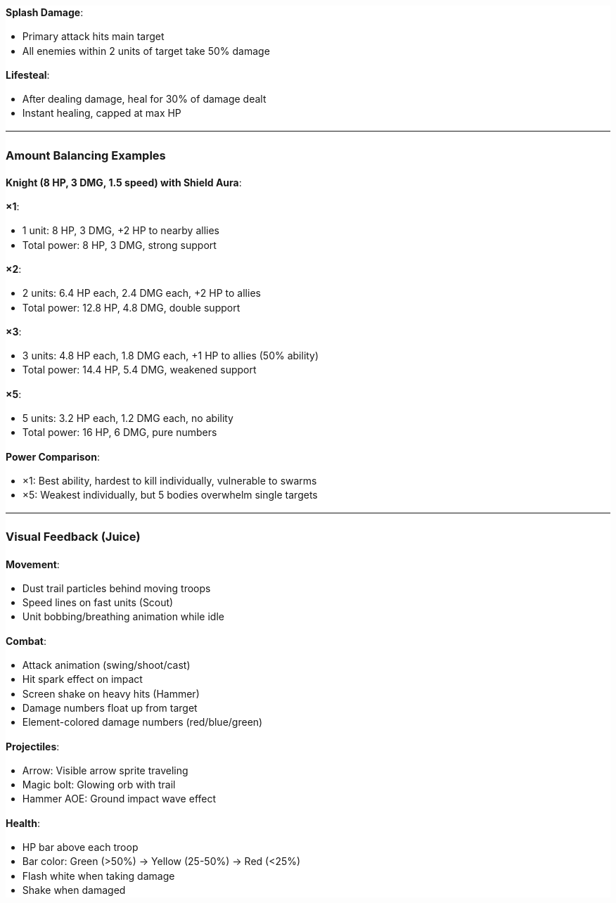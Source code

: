 **Splash Damage**:
- Primary attack hits main target
- All enemies within 2 units of target take 50% damage

**Lifesteal**:
- After dealing damage, heal for 30% of damage dealt
- Instant healing, capped at max HP

---

### Amount Balancing Examples

**Knight (8 HP, 3 DMG, 1.5 speed) with Shield Aura**:

**×1**:
- 1 unit: 8 HP, 3 DMG, +2 HP to nearby allies
- Total power: 8 HP, 3 DMG, strong support

**×2**:
- 2 units: 6.4 HP each, 2.4 DMG each, +2 HP to allies
- Total power: 12.8 HP, 4.8 DMG, double support

**×3**:
- 3 units: 4.8 HP each, 1.8 DMG each, +1 HP to allies (50% ability)
- Total power: 14.4 HP, 5.4 DMG, weakened support

**×5**:
- 5 units: 3.2 HP each, 1.2 DMG each, no ability
- Total power: 16 HP, 6 DMG, pure numbers

**Power Comparison**:
- ×1: Best ability, hardest to kill individually, vulnerable to swarms
- ×5: Weakest individually, but 5 bodies overwhelm single targets

---

### Visual Feedback (Juice)

**Movement**:
- Dust trail particles behind moving troops
- Speed lines on fast units (Scout)
- Unit bobbing/breathing animation while idle

**Combat**:
- Attack animation (swing/shoot/cast)
- Hit spark effect on impact
- Screen shake on heavy hits (Hammer)
- Damage numbers float up from target
- Element-colored damage numbers (red/blue/green)

**Projectiles**:
- Arrow: Visible arrow sprite traveling
- Magic bolt: Glowing orb with trail
- Hammer AOE: Ground impact wave effect

**Health**:
- HP bar above each troop
- Bar color: Green (>50%) → Yellow (25-50%) → Red (<25%)
- Flash white when taking damage
- Shake when damaged
